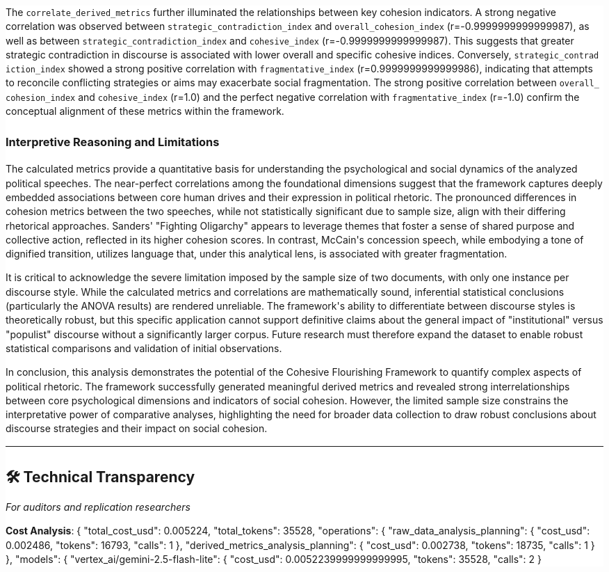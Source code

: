 The `correlate_derived_metrics` further illuminated the relationships between key cohesion indicators. A strong negative correlation was observed between `strategic_contradiction_index` and `overall_cohesion_index` (r=-0.9999999999999987), as well as between `strategic_contradiction_index` and `cohesive_index` (r=-0.9999999999999987). This suggests that greater strategic contradiction in discourse is associated with lower overall and specific cohesive indices. Conversely, `strategic_contradiction_index` showed a strong positive correlation with `fragmentative_index` (r=0.9999999999999986), indicating that attempts to reconcile conflicting strategies or aims may exacerbate social fragmentation. The strong positive correlation between `overall_cohesion_index` and `cohesive_index` (r=1.0) and the perfect negative correlation with `fragmentative_index` (r=-1.0) confirm the conceptual alignment of these metrics within the framework.

### Interpretive Reasoning and Limitations

The calculated metrics provide a quantitative basis for understanding the psychological and social dynamics of the analyzed political speeches. The near-perfect correlations among the foundational dimensions suggest that the framework captures deeply embedded associations between core human drives and their expression in political rhetoric. The pronounced differences in cohesion metrics between the two speeches, while not statistically significant due to sample size, align with their differing rhetorical approaches. Sanders' "Fighting Oligarchy" appears to leverage themes that foster a sense of shared purpose and collective action, reflected in its higher cohesion scores. In contrast, McCain's concession speech, while embodying a tone of dignified transition, utilizes language that, under this analytical lens, is associated with greater fragmentation.

It is critical to acknowledge the severe limitation imposed by the sample size of two documents, with only one instance per discourse style. While the calculated metrics and correlations are mathematically sound, inferential statistical conclusions (particularly the ANOVA results) are rendered unreliable. The framework's ability to differentiate between discourse styles is theoretically robust, but this specific application cannot support definitive claims about the general impact of "institutional" versus "populist" discourse without a significantly larger corpus. Future research must therefore expand the dataset to enable robust statistical comparisons and validation of initial observations.

In conclusion, this analysis demonstrates the potential of the Cohesive Flourishing Framework to quantify complex aspects of political rhetoric. The framework successfully generated meaningful derived metrics and revealed strong interrelationships between core psychological dimensions and indicators of social cohesion. However, the limited sample size constrains the interpretative power of comparative analyses, highlighting the need for broader data collection to draw robust conclusions about discourse strategies and their impact on social cohesion.

---

## 🛠️ Technical Transparency
*For auditors and replication researchers*

**Cost Analysis**: {
  "total_cost_usd": 0.005224,
  "total_tokens": 35528,
  "operations": {
    "raw_data_analysis_planning": {
      "cost_usd": 0.002486,
      "tokens": 16793,
      "calls": 1
    },
    "derived_metrics_analysis_planning": {
      "cost_usd": 0.002738,
      "tokens": 18735,
      "calls": 1
    }
  },
  "models": {
    "vertex_ai/gemini-2.5-flash-lite": {
      "cost_usd": 0.0052239999999999995,
      "tokens": 35528,
      "calls": 2
    }
